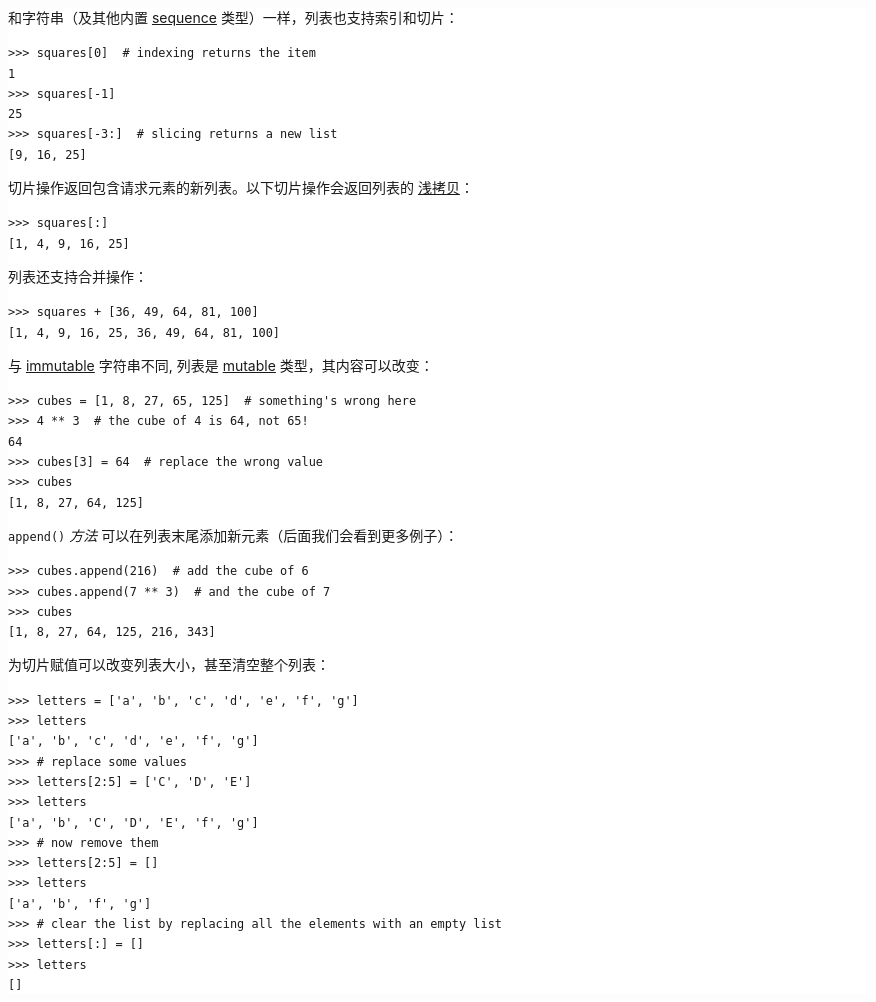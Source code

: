 和字符串（及其他内置 [sequence](../glossary.md#term-sequence) 类型）一样，列表也支持索引和切片：

    
    
~~~shell
>>> squares[0]  # indexing returns the item
1
>>> squares[-1]
25
>>> squares[-3:]  # slicing returns a new list
[9, 16, 25]
~~~

切片操作返回包含请求元素的新列表。以下切片操作会返回列表的 [浅拷贝](../library/copy.md#shallow-vs-deep-copy)：

    
    
~~~shell
>>> squares[:]
[1, 4, 9, 16, 25]
~~~

列表还支持合并操作：

    
    
~~~shell
>>> squares + [36, 49, 64, 81, 100]
[1, 4, 9, 16, 25, 36, 49, 64, 81, 100]
~~~

与 [immutable](../glossary.md#term-immutable) 字符串不同, 列表是 [mutable](../glossary.md#term-mutable) 类型，其内容可以改变：

    
    
~~~shell
>>> cubes = [1, 8, 27, 65, 125]  # something's wrong here
>>> 4 ** 3  # the cube of 4 is 64, not 65!
64
>>> cubes[3] = 64  # replace the wrong value
>>> cubes
[1, 8, 27, 64, 125]
~~~

`append()` _方法_ 可以在列表末尾添加新元素（后面我们会看到更多例子）：

    
    
~~~shell
>>> cubes.append(216)  # add the cube of 6
>>> cubes.append(7 ** 3)  # and the cube of 7
>>> cubes
[1, 8, 27, 64, 125, 216, 343]
~~~

为切片赋值可以改变列表大小，甚至清空整个列表：

    
    
~~~shell
>>> letters = ['a', 'b', 'c', 'd', 'e', 'f', 'g']
>>> letters
['a', 'b', 'c', 'd', 'e', 'f', 'g']
>>> # replace some values
>>> letters[2:5] = ['C', 'D', 'E']
>>> letters
['a', 'b', 'C', 'D', 'E', 'f', 'g']
>>> # now remove them
>>> letters[2:5] = []
>>> letters
['a', 'b', 'f', 'g']
>>> # clear the list by replacing all the elements with an empty list
>>> letters[:] = []
>>> letters
[]
~~~